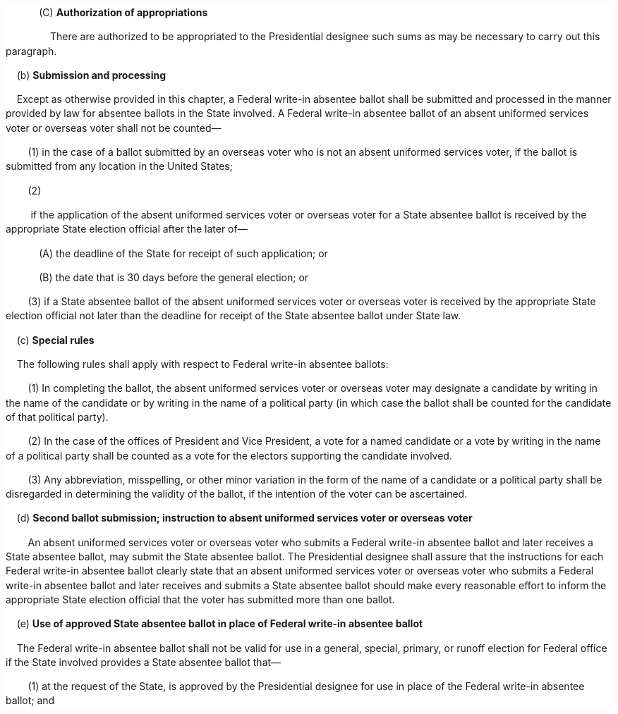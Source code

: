             (C) __Authorization of appropriations__ 

                There are authorized to be appropriated to the Presidential designee such sums as may be necessary to carry out this paragraph.

    (b) __Submission and processing__ 

    Except as otherwise provided in this chapter, a Federal write-in absentee ballot shall be submitted and processed in the manner provided by law for absentee ballots in the State involved. A Federal write-in absentee ballot of an absent uniformed services voter or overseas voter shall not be counted—

        (1) in the case of a ballot submitted by an overseas voter who is not an absent uniformed services voter, if the ballot is submitted from any location in the United States;

        (2)

         if the application of the absent uniformed services voter or overseas voter for a State absentee ballot is received by the appropriate State election official after the later of—

            (A) the deadline of the State for receipt of such application; or

            (B) the date that is 30 days before the general election; or

        (3) if a State absentee ballot of the absent uniformed services voter or overseas voter is received by the appropriate State election official not later than the deadline for receipt of the State absentee ballot under State law.

    (c) __Special rules__ 

    The following rules shall apply with respect to Federal write-in absentee ballots:

        (1) In completing the ballot, the absent uniformed services voter or overseas voter may designate a candidate by writing in the name of the candidate or by writing in the name of a political party (in which case the ballot shall be counted for the candidate of that political party).

        (2) In the case of the offices of President and Vice President, a vote for a named candidate or a vote by writing in the name of a political party shall be counted as a vote for the electors supporting the candidate involved.

        (3) Any abbreviation, misspelling, or other minor variation in the form of the name of a candidate or a political party shall be disregarded in determining the validity of the ballot, if the intention of the voter can be ascertained.

    (d) __Second ballot submission; instruction to absent uniformed services voter or overseas voter__ 

        An absent uniformed services voter or overseas voter who submits a Federal write-in absentee ballot and later receives a State absentee ballot, may submit the State absentee ballot. The Presidential designee shall assure that the instructions for each Federal write-in absentee ballot clearly state that an absent uniformed services voter or overseas voter who submits a Federal write-in absentee ballot and later receives and submits a State absentee ballot should make every reasonable effort to inform the appropriate State election official that the voter has submitted more than one ballot.

    (e) __Use of approved State absentee ballot in place of Federal write-in absentee ballot__ 

    The Federal write-in absentee ballot shall not be valid for use in a general, special, primary, or runoff election for Federal office if the State involved provides a State absentee ballot that—

        (1) at the request of the State, is approved by the Presidential designee for use in place of the Federal write-in absentee ballot; and
